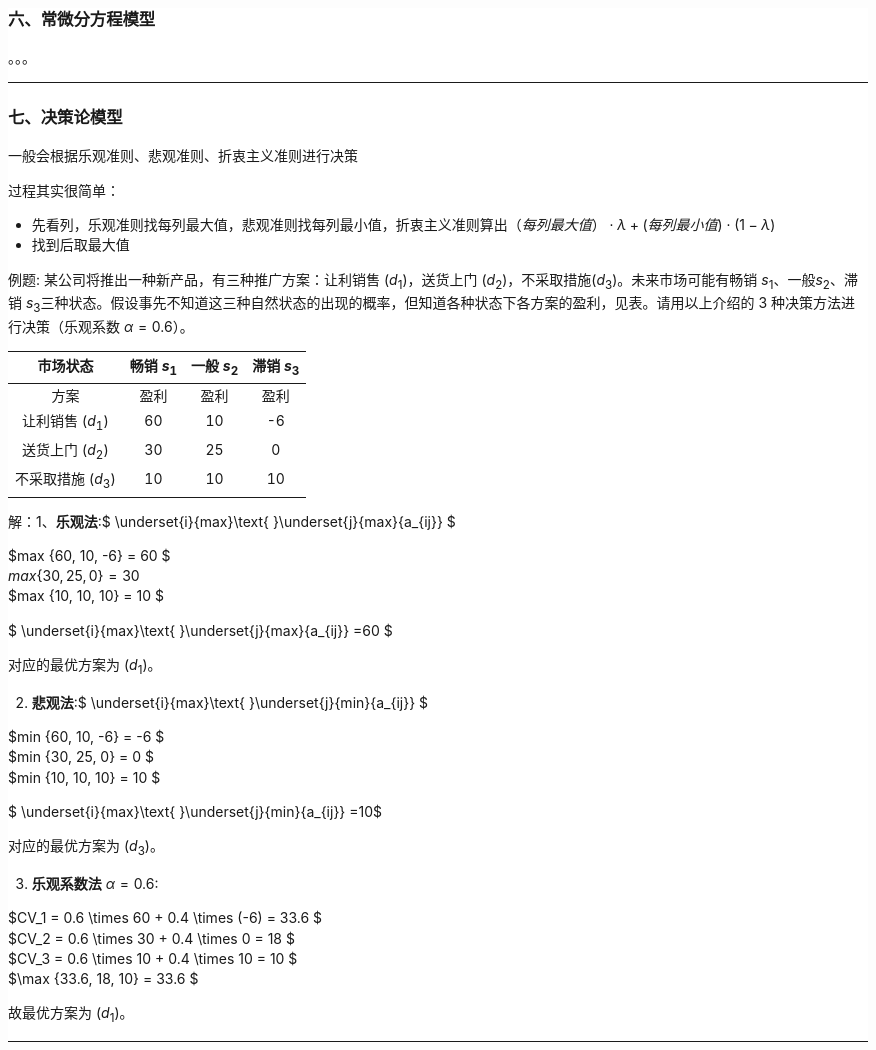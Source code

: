 ### 六、常微分方程模型

。。。

-----

### 七、决策论模型

一般会根据乐观准则、悲观准则、折衷主义准则进行决策

过程其实很简单：

- 先看列，乐观准则找每列最大值，悲观准则找每列最小值，折衷主义准则算出$（每列最大值）\cdot  \lambda +(每列最小值) \cdot (1-\lambda)$
- 找到后取最大值

例题: 某公司将推出一种新产品，有三种推广方案：让利销售 $(d_1)$，送货上门 $(d_2)$，不采取措施$(d_3)$。未来市场可能有畅销 $s_1$、一般$s_2$、滞销 $s_3$三种状态。假设事先不知道这三种自然状态的出现的概率，但知道各种状态下各方案的盈利，见表。请用以上介绍的 3 种决策方法进行决策（乐观系数 $\alpha = 0.6$）。

|      市场状态      | 畅销 $s_1$ | 一般  $s_2$ | 滞销 $s_3$ |
| :----------------: | :--------: | :---------: | :--------: |
|        方案        |    盈利    |    盈利     |    盈利    |
|  让利销售 $(d_1)$  |     60     |     10      |     -6     |
|  送货上门 $(d_2)$  |     30     |     25      |     0      |
| 不采取措施 $(d_3)$ |     10     |     10      |     10     |

解：1、**乐观法**:$ \underset{i}{max}\text{ }\underset{j}{max}{a_{ij}} $

$max \{60, 10, -6\} = 60 $<br>
$max \{30, 25, 0\} = 30$<br>
$max \{10, 10, 10\} = 10 $<br>

$ \underset{i}{max}\text{ }\underset{j}{max}{a_{ij}} =60 $

对应的最优方案为 $(d_1)$。

2. **悲观法**:$ \underset{i}{max}\text{ }\underset{j}{min}{a_{ij}} $

$min \{60, 10, -6\} = -6 $<br>
$min \{30, 25, 0\} = 0 $<br>
$min \{10, 10, 10\} = 10 $<br>

$ \underset{i}{max}\text{ }\underset{j}{min}{a_{ij}} =10$

对应的最优方案为 $(d_3)$。

3. **乐观系数法** $\alpha = 0.6$:

$CV_1 = 0.6 \times 60 + 0.4 \times (-6) = 33.6 $<br>
$CV_2 = 0.6 \times 30 + 0.4 \times 0 = 18 $<br>
$CV_3 = 0.6 \times 10 + 0.4 \times 10 = 10 $<br>
$\max \{33.6, 18, 10\} = 33.6 $

故最优方案为 $(d_1)$。


-----
